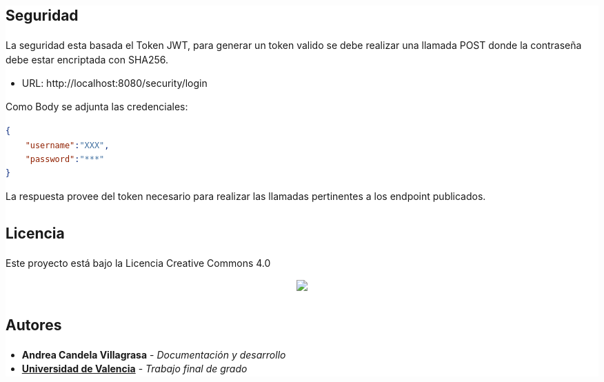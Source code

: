 
## Seguridad
La seguridad esta basada el Token JWT, para generar un token valido se debe realizar una llamada POST donde
la contraseña debe estar encriptada con SHA256.

* URL: http://localhost:8080/security/login

Como Body se adjunta las credenciales:

```json
{
    "username":"XXX",
    "password":"***"
}
```  

La respuesta provee del token necesario para realizar las llamadas pertinentes a los endpoint publicados.

## Licencia
Este proyecto está bajo la Licencia Creative Commons 4.0
<p align="center"><img src="https://conogasi.org/wp-content/uploads/2017/05/CC-BY-NC-SA-4.0.jpg"/></p> 

## Autores
* **Andrea Candela Villagrasa** - *Documentación y desarrollo*
* **[Universidad de Valencia](https://www.uv.es/)** - *Trabajo final de grado*
